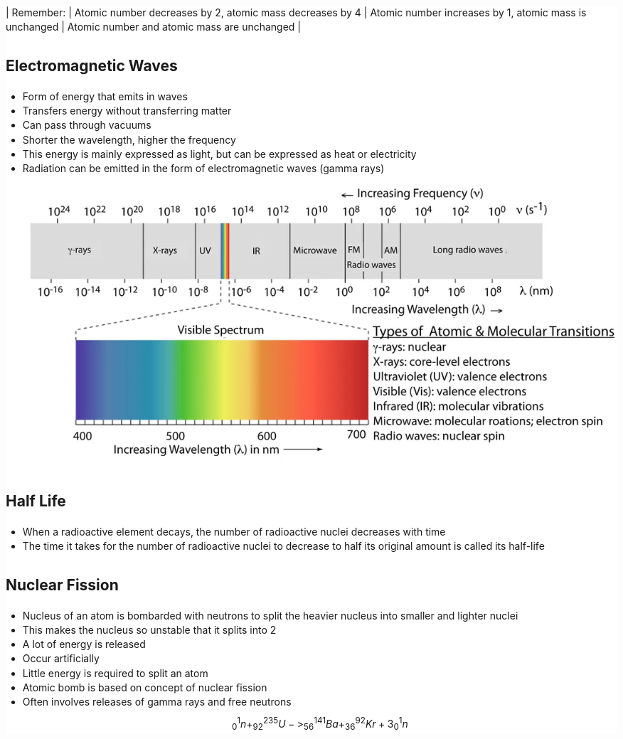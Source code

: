 | Remember:           | Atomic number decreases by 2, atomic mass decreases by 4 | Atomic number increases by 1, atomic mass is unchanged | Atomic number and atomic mass are unchanged          |


## Electromagnetic Waves
-   Form of energy that emits in waves
-   Transfers energy without transferring matter
-   Can pass through vacuums
-   Shorter the wavelength, higher the frequency
-   This energy is mainly expressed as light, but can be expressed as heat or electricity
-   Radiation can be emitted in the form of electromagnetic waves (gamma rays)
![](11SubjectImages/Increasing%20Frequency%20(v).webp.png)

## **Half Life**
-   When a radioactive element decays, the number of radioactive nuclei decreases with time
-   The time it takes for the number of radioactive nuclei to decrease to half its original amount is called its half-life

## **Nuclear Fission**
-   Nucleus of an atom is bombarded with neutrons to split the heavier nucleus into smaller and lighter nuclei
-   This makes the nucleus so unstable that it splits into 2
-   A lot of energy is released
-   Occur artificially
-   Little energy is required to split an atom
-   Atomic bomb is based on concept of nuclear fission
-   Often involves releases of gamma rays and free neutrons
$$^1_0n+ ^{235}_{92}U->^{141}_{56}Ba+^{92}_{36}Kr+3 ^1_0 n$$

